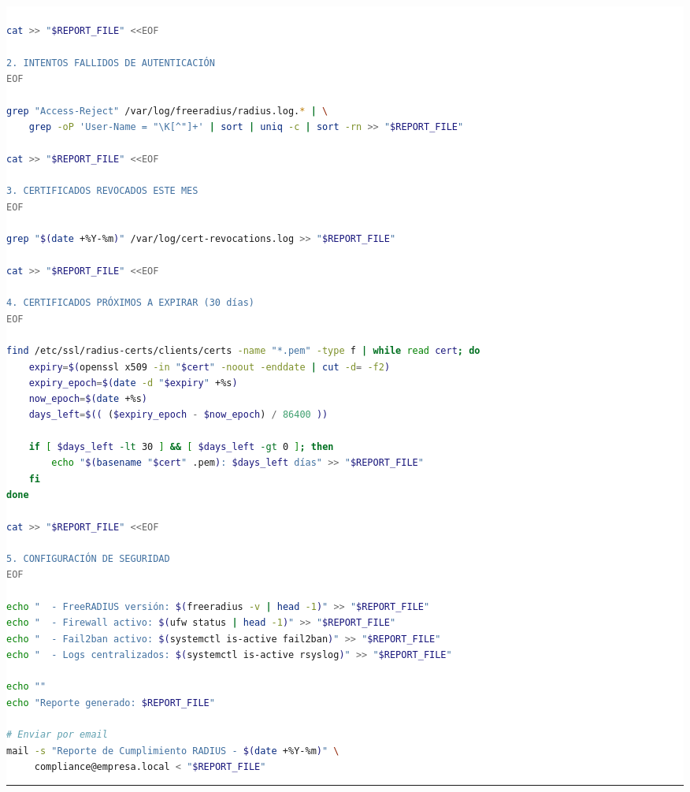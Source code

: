 ```bash

cat >> "$REPORT_FILE" <<EOF

2. INTENTOS FALLIDOS DE AUTENTICACIÓN
EOF

grep "Access-Reject" /var/log/freeradius/radius.log.* | \
    grep -oP 'User-Name = "\K[^"]+' | sort | uniq -c | sort -rn >> "$REPORT_FILE"

cat >> "$REPORT_FILE" <<EOF

3. CERTIFICADOS REVOCADOS ESTE MES
EOF

grep "$(date +%Y-%m)" /var/log/cert-revocations.log >> "$REPORT_FILE"

cat >> "$REPORT_FILE" <<EOF

4. CERTIFICADOS PRÓXIMOS A EXPIRAR (30 días)
EOF

find /etc/ssl/radius-certs/clients/certs -name "*.pem" -type f | while read cert; do
    expiry=$(openssl x509 -in "$cert" -noout -enddate | cut -d= -f2)
    expiry_epoch=$(date -d "$expiry" +%s)
    now_epoch=$(date +%s)
    days_left=$(( ($expiry_epoch - $now_epoch) / 86400 ))

    if [ $days_left -lt 30 ] && [ $days_left -gt 0 ]; then
        echo "$(basename "$cert" .pem): $days_left días" >> "$REPORT_FILE"
    fi
done

cat >> "$REPORT_FILE" <<EOF

5. CONFIGURACIÓN DE SEGURIDAD
EOF

echo "  - FreeRADIUS versión: $(freeradius -v | head -1)" >> "$REPORT_FILE"
echo "  - Firewall activo: $(ufw status | head -1)" >> "$REPORT_FILE"
echo "  - Fail2ban activo: $(systemctl is-active fail2ban)" >> "$REPORT_FILE"
echo "  - Logs centralizados: $(systemctl is-active rsyslog)" >> "$REPORT_FILE"

echo ""
echo "Reporte generado: $REPORT_FILE"

# Enviar por email
mail -s "Reporte de Cumplimiento RADIUS - $(date +%Y-%m)" \
     compliance@empresa.local < "$REPORT_FILE"
```

---
